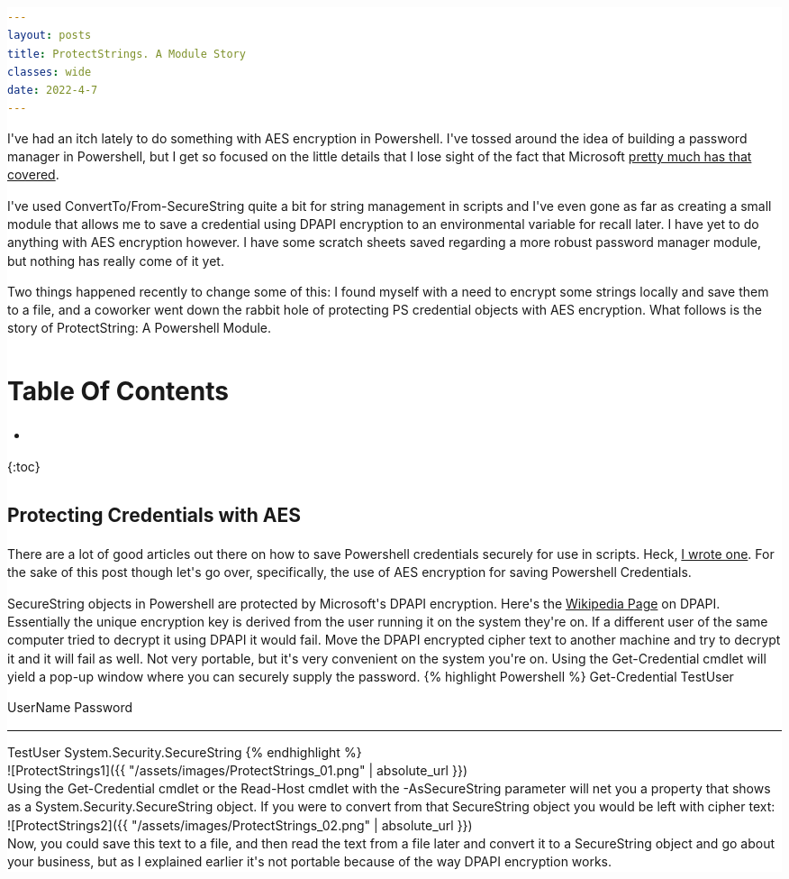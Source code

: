 ```yaml
---
layout: posts
title: ProtectStrings. A Module Story
classes: wide
date: 2022-4-7
---
```


I've had an itch lately to do something with AES encryption in Powershell.  I've tossed around the idea of building a password manager in Powershell, but I get so focused on the little details that I lose sight of the fact that Microsoft [pretty much has that covered](https://docs.microsoft.com/en-us/powershell/module/microsoft.powershell.secretmanagement/?view=ps-modules).  
  
I've used ConvertTo/From-SecureString quite a bit for string management in scripts and I've even gone as far as creating a small module that allows me to save a credential using DPAPI encryption to an environmental variable for recall later.  I have yet to do anything with AES encryption however.  I have some scratch sheets saved regarding a more robust password manager module, but nothing has really come of it yet.  
  
Two things happened recently to change some of this:  I found myself with a need to encrypt some strings locally and save them to a file, and a coworker went down the rabbit hole of protecting PS credential objects with AES encryption.  What follows is the story of ProtectString: A Powershell Module.
# Table Of Contents  
*  
{:toc}  
## Protecting Credentials with AES  
There are a lot of good articles out there on how to save Powershell credentials securely for use in scripts. Heck, [I wrote one](https://courtneybodett.com/Secure-Creds-In-Powershell/).  For the sake of this post though let's go over, specifically, the use of AES encryption for saving Powershell Credentials.  
   
SecureString objects in Powershell are protected by Microsoft's DPAPI encryption. Here's the [Wikipedia Page](https://en.wikipedia.org/wiki/Data_Protection_API) on DPAPI.  Essentially the unique encryption key is derived from the user running it on the system they're on.  If a different user of the same computer tried to decrypt it using DPAPI it would fail.  Move the DPAPI encrypted cipher text to another machine and try to decrypt it and it will fail as well.  Not very portable, but it's very convenient on the system you're on.  Using the Get-Credential cmdlet will yield a pop-up window where you can securely supply the password.
{% highlight Powershell %} 
Get-Credential TestUser  

UserName                     Password
--------                     --------
TestUser System.Security.SecureString
{% endhighlight %}  
![ProtectStrings1]({{ "/assets/images/ProtectStrings_01.png" | absolute_url }})  
Using the Get-Credential cmdlet or the Read-Host cmdlet with the -AsSecureString parameter will net you a property that shows as a System.Security.SecureString object.  If you were to convert from that SecureString object you would be left with cipher text:  
![ProtectStrings2]({{ "/assets/images/ProtectStrings_02.png" | absolute_url }})  
Now, you could save this text to a file, and then read the text from a file later and convert it to a SecureString object and go about your business, but as I explained earlier it's not portable because of the way DPAPI encryption works.  
  